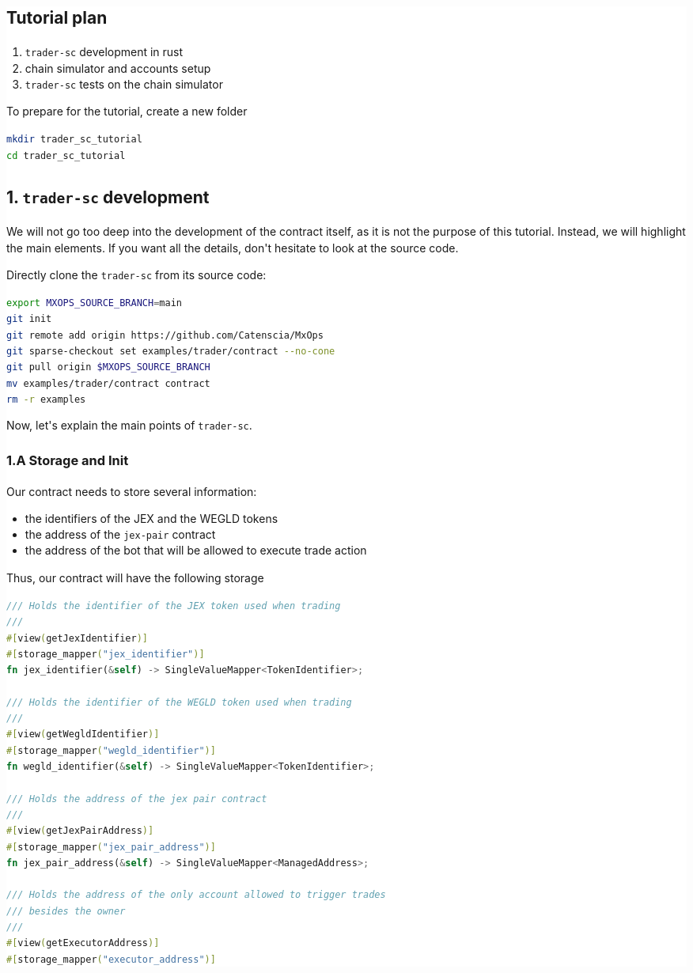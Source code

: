 ## Tutorial plan

1. `trader-sc` development in rust
2. chain simulator and accounts setup
3. `trader-sc` tests on the chain simulator

To prepare for the tutorial, create a new folder

```bash
mkdir trader_sc_tutorial
cd trader_sc_tutorial
```

## 1. `trader-sc` development

We will not go too deep into the development of the contract itself, as it is not the purpose of this tutorial. Instead, we will highlight the main elements. If you want all the details, don't hesitate to look at the source code.

Directly clone the `trader-sc` from its source code: 

```bash
export MXOPS_SOURCE_BRANCH=main
git init
git remote add origin https://github.com/Catenscia/MxOps
git sparse-checkout set examples/trader/contract --no-cone
git pull origin $MXOPS_SOURCE_BRANCH
mv examples/trader/contract contract
rm -r examples
```

Now, let's explain the main points of `trader-sc`.

### 1.A Storage and Init

Our contract needs to store several information:

- the identifiers of the JEX and the WEGLD tokens
- the address of the `jex-pair` contract
- the address of the bot that will be allowed to execute trade action

Thus, our contract will have the following storage

```rust
/// Holds the identifier of the JEX token used when trading
///
#[view(getJexIdentifier)]
#[storage_mapper("jex_identifier")]
fn jex_identifier(&self) -> SingleValueMapper<TokenIdentifier>;

/// Holds the identifier of the WEGLD token used when trading
///
#[view(getWegldIdentifier)]
#[storage_mapper("wegld_identifier")]
fn wegld_identifier(&self) -> SingleValueMapper<TokenIdentifier>;

/// Holds the address of the jex pair contract
///
#[view(getJexPairAddress)]
#[storage_mapper("jex_pair_address")]
fn jex_pair_address(&self) -> SingleValueMapper<ManagedAddress>;

/// Holds the address of the only account allowed to trigger trades
/// besides the owner
///
#[view(getExecutorAddress)]
#[storage_mapper("executor_address")]
```